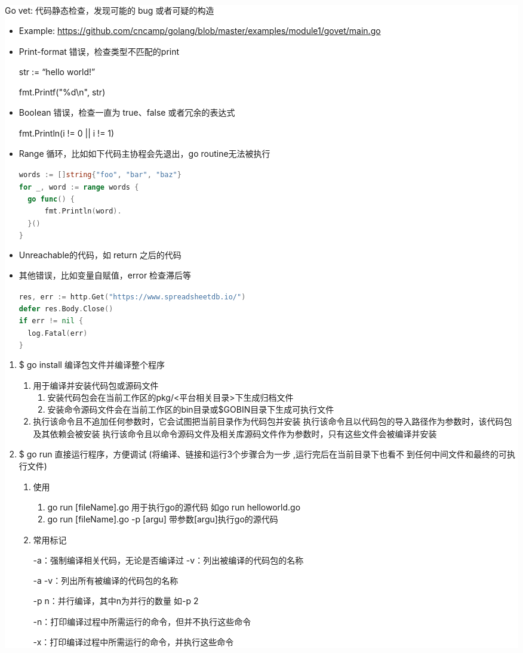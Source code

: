 Go vet: 代码静态检查，发现可能的 bug 或者可疑的构造

* Example: https://github.com/cncamp/golang/blob/master/examples/module1/govet/main.go

- Print-format 错误，检查类型不匹配的print

  str := “hello world!”

  fmt.Printf("%d\n", str)
- Boolean 错误，检查一直为 true、false 或者冗余的表达式

  fmt.Println(i != 0 || i != 1)
- Range 循环，比如如下代码主协程会先退出，go routine无法被执行

  ```go
  words := []string{"foo", "bar", "baz"} 
  for _, word := range words {
  	go func() { 
  		fmt.Println(word).
  	}() 
  }
  ```
- Unreachable的代码，如 return 之后的代码
- 其他错误，比如变量自赋值，error 检查滞后等

  ```go
  res, err := http.Get("https://www.spreadsheetdb.io/") 
  defer res.Body.Close()
  if err != nil {
  	log.Fatal(err) 
  }
  ```

1. $ go install 编译包文件并编译整个程序

   1. 用于编译并安装代码包或源码文件
      1. 安装代码包会在当前工作区的pkg/&lt;平台相关目录&gt;下生成归档文件
      2. 安装命令源码文件会在当前工作区的bin目录或$GOBIN目录下生成可执行文件
   2. 执行该命令且不追加任何参数时，它会试图把当前目录作为代码包并安装
      执行该命令且以代码包的导入路径作为参数时，该代码包及其依赖会被安装
      执行该命令且以命令源码文件及相关库源码文件作为参数时，只有这些文件会被编译并安装
2. $ go run 直接运行程序，方便调试 (将编译、链接和运行3个步骤合为一步 ,运行完后在当前目录下也看不 到任何中间文件和最终的可执行文件)

   1. 使用

      1. go run [fileName].go                    用于执行go的源代码 如go run helloworld.go
      2. go run [fileName].go -p [argu]            带参数[argu]执行go的源代码
   2. 常用标记

      -a：强制编译相关代码，无论是否编译过
      -v：列出被编译的代码包的名称

      -a -v：列出所有被编译的代码包的名称

      -p n：并行编译，其中n为并行的数量 如-p 2

      -n：打印编译过程中所需运行的命令，但并不执行这些命令

      -x：打印编译过程中所需运行的命令，并执行这些命令

